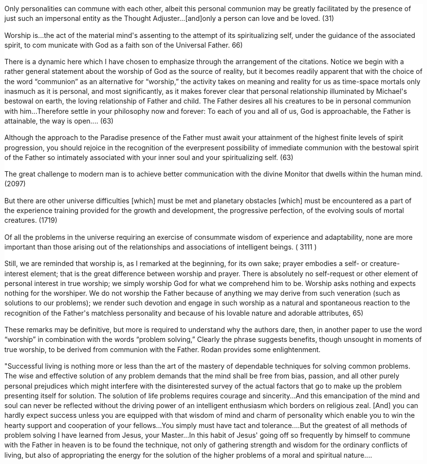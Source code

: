 Only personalities can commune with each other, albeit this personal communion may be greatly facilitated by the presence of just such an impersonal entity as the Thought Adjuster...[and]only a person can love and be loved. (31)

Worship is...the act of the material mind's assenting to the attempt of its spiritualizing self, under the guidance of the associated spirit, to com municate with God as a faith son of the Universal Father.  66)

There is a dynamic here which I have chosen to emphasize through the arrangement of the citations. Notice we begin with a rather general statement about the worship of God as the source of reality, but it becomes readily apparent that with the choice of the word “communion” as an alternative for “worship,” the activity takes on meaning and reality for us as time-space mortals only inasmuch as it is personal, and most significantly, as it makes forever clear that personal relationship illuminated by Michael's bestowal on earth, the loving relationship of Father and child.
The Father desires all his creatures to be in personal communion with him...Therefore settle in your philosophy now and forever: To each of you and all of us, God is approachable, the Father is attainable, the way is open.... (63)

Although the approach to the Paradise presence of the Father must await your attainment of the highest finite levels of spirit progression, you should rejoice in the recognition of the everpresent possibility of immediate communion with the bestowal spirit of the Father so intimately associated with your inner soul and your spiritualizing self. (63)

The great challenge to modern man is to achieve better communication with the divine Monitor that dwells within the human mind. (2097)

But there are other universe difficulties [which] must be met and planetary obstacles [which] must be encountered as a part of the experience training provided for the growth and development, the progressive perfection, of the evolving souls of mortal creatures. (1719)

Of all the problems in the universe requiring an exercise of consummate wisdom of experience and adaptability, none are more important than those arising out of the relationships and associations of intelligent beings. ( 3111 )

Still, we are reminded that worship is, as I remarked at the beginning, for its own sake; prayer embodies a self- or creature-interest element; that is the great difference between worship and prayer. There is absolutely no self-request or other element of personal interest in true worship; we simply worship God for what we comprehend him to be. Worship asks nothing and expects nothing for the worshiper. We do not worship the Father because of anything we may derive from such veneration (such as solutions to our problems); we render such devotion and engage in such worship as a natural and spontaneous reaction to the recognition of the Father's matchless personality and because of his lovable nature and adorable attributes,  65)

These remarks may be definitive, but more is required to understand why the authors dare, then, in another paper to use the word “worship” in combination with the words “problem solving,” Clearly the phrase suggests benefits, though unsought in moments of true worship, to be derived from communion with the Father. Rodan provides some enlightenment.

"Successful living is nothing more or less than the art of the mastery of dependable techniques for solving common problems. The wise and effective solution of any problem demands that the mind
shall be free from bias, passion, and all other purely personal prejudices which might interfere with the disinterested survey of the actual factors that go to make up the problem presenting itself for solution. The solution of life problems requires courage and sincerity...And this emancipation of the mind and soul can never be reflected without the driving power of an intelligent enthusiasm which borders on religious zeal. [And] you can hardly expect success unless you are equipped with that wisdom of mind and charm of personality which enable you to win the hearty support and cooperation of your fellows...You simply must have tact and tolerance....But the greatest of all methods of problem solving I have learned from Jesus, your Master...In this habit of Jesus' going off so frequently by himself to commune with the Father in heaven is to be found the technique, not only of gathering strength and wisdom for the ordinary conflicts of living, but also of appropriating the energy for the solution of the higher problems of a moral and spiritual nature....
